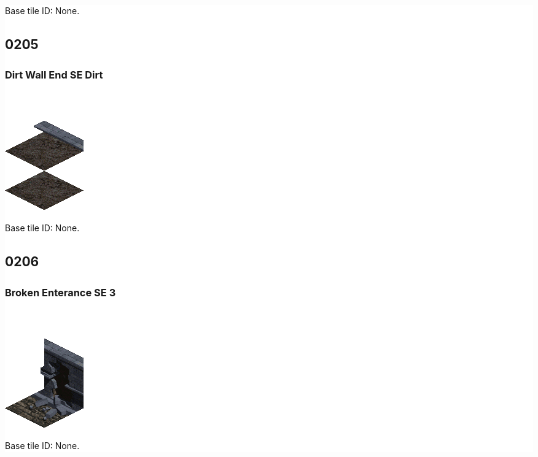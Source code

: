 Base tile ID: None.

## 0205

### Dirt Wall End SE Dirt

![Tile ID 0205](0205.png)

Base tile ID: None.

## 0206

### Broken Enterance SE 3

![Tile ID 0206](0206.png)

Base tile ID: None.
